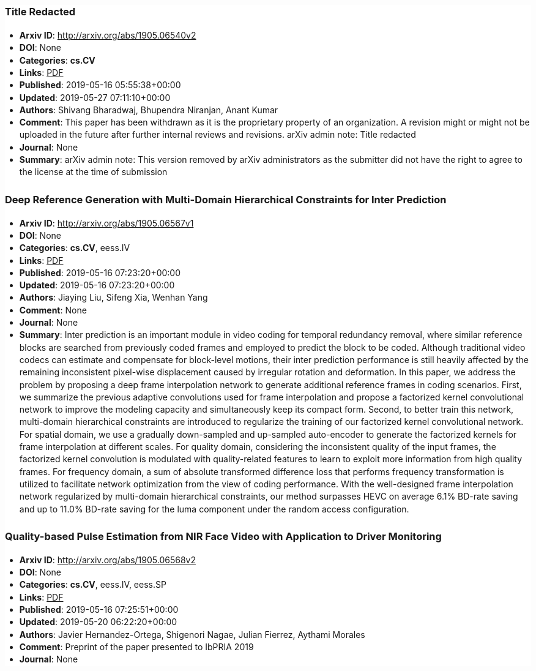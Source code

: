 

### Title Redacted
- **Arxiv ID**: http://arxiv.org/abs/1905.06540v2
- **DOI**: None
- **Categories**: **cs.CV**
- **Links**: [PDF](http://arxiv.org/pdf/1905.06540v2)
- **Published**: 2019-05-16 05:55:38+00:00
- **Updated**: 2019-05-27 07:11:10+00:00
- **Authors**: Shivang Bharadwaj, Bhupendra Niranjan, Anant Kumar
- **Comment**: This paper has been withdrawn as it is the proprietary property of an
  organization. A revision might or might not be uploaded in the future after
  further internal reviews and revisions. arXiv admin note: Title redacted
- **Journal**: None
- **Summary**: arXiv admin note: This version removed by arXiv administrators as the submitter did not have the right to agree to the license at the time of submission



### Deep Reference Generation with Multi-Domain Hierarchical Constraints for Inter Prediction
- **Arxiv ID**: http://arxiv.org/abs/1905.06567v1
- **DOI**: None
- **Categories**: **cs.CV**, eess.IV
- **Links**: [PDF](http://arxiv.org/pdf/1905.06567v1)
- **Published**: 2019-05-16 07:23:20+00:00
- **Updated**: 2019-05-16 07:23:20+00:00
- **Authors**: Jiaying Liu, Sifeng Xia, Wenhan Yang
- **Comment**: None
- **Journal**: None
- **Summary**: Inter prediction is an important module in video coding for temporal redundancy removal, where similar reference blocks are searched from previously coded frames and employed to predict the block to be coded. Although traditional video codecs can estimate and compensate for block-level motions, their inter prediction performance is still heavily affected by the remaining inconsistent pixel-wise displacement caused by irregular rotation and deformation. In this paper, we address the problem by proposing a deep frame interpolation network to generate additional reference frames in coding scenarios. First, we summarize the previous adaptive convolutions used for frame interpolation and propose a factorized kernel convolutional network to improve the modeling capacity and simultaneously keep its compact form. Second, to better train this network, multi-domain hierarchical constraints are introduced to regularize the training of our factorized kernel convolutional network. For spatial domain, we use a gradually down-sampled and up-sampled auto-encoder to generate the factorized kernels for frame interpolation at different scales. For quality domain, considering the inconsistent quality of the input frames, the factorized kernel convolution is modulated with quality-related features to learn to exploit more information from high quality frames. For frequency domain, a sum of absolute transformed difference loss that performs frequency transformation is utilized to facilitate network optimization from the view of coding performance. With the well-designed frame interpolation network regularized by multi-domain hierarchical constraints, our method surpasses HEVC on average 6.1% BD-rate saving and up to 11.0% BD-rate saving for the luma component under the random access configuration.



### Quality-based Pulse Estimation from NIR Face Video with Application to Driver Monitoring
- **Arxiv ID**: http://arxiv.org/abs/1905.06568v2
- **DOI**: None
- **Categories**: **cs.CV**, eess.IV, eess.SP
- **Links**: [PDF](http://arxiv.org/pdf/1905.06568v2)
- **Published**: 2019-05-16 07:25:51+00:00
- **Updated**: 2019-05-20 06:22:20+00:00
- **Authors**: Javier Hernandez-Ortega, Shigenori Nagae, Julian Fierrez, Aythami Morales
- **Comment**: Preprint of the paper presented to IbPRIA 2019
- **Journal**: None